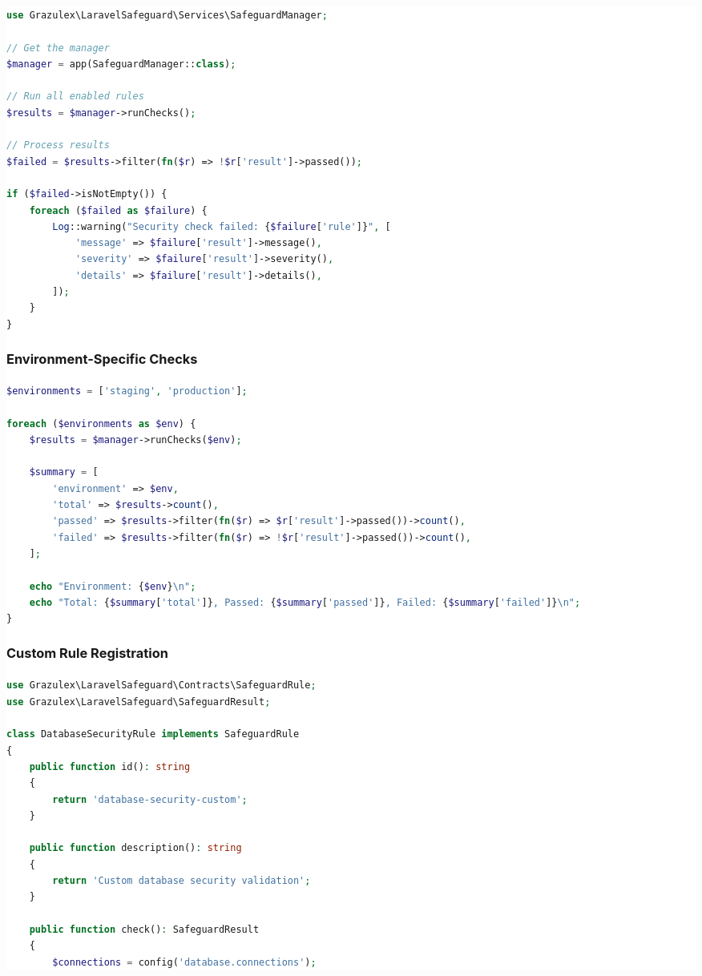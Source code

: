 ```php
use Grazulex\LaravelSafeguard\Services\SafeguardManager;

// Get the manager
$manager = app(SafeguardManager::class);

// Run all enabled rules
$results = $manager->runChecks();

// Process results
$failed = $results->filter(fn($r) => !$r['result']->passed());

if ($failed->isNotEmpty()) {
    foreach ($failed as $failure) {
        Log::warning("Security check failed: {$failure['rule']}", [
            'message' => $failure['result']->message(),
            'severity' => $failure['result']->severity(),
            'details' => $failure['result']->details(),
        ]);
    }
}
```

### Environment-Specific Checks

```php
$environments = ['staging', 'production'];

foreach ($environments as $env) {
    $results = $manager->runChecks($env);
    
    $summary = [
        'environment' => $env,
        'total' => $results->count(),
        'passed' => $results->filter(fn($r) => $r['result']->passed())->count(),
        'failed' => $results->filter(fn($r) => !$r['result']->passed())->count(),
    ];
    
    echo "Environment: {$env}\n";
    echo "Total: {$summary['total']}, Passed: {$summary['passed']}, Failed: {$summary['failed']}\n";
}
```

### Custom Rule Registration

```php
use Grazulex\LaravelSafeguard\Contracts\SafeguardRule;
use Grazulex\LaravelSafeguard\SafeguardResult;

class DatabaseSecurityRule implements SafeguardRule
{
    public function id(): string
    {
        return 'database-security-custom';
    }
    
    public function description(): string
    {
        return 'Custom database security validation';
    }
    
    public function check(): SafeguardResult
    {
        $connections = config('database.connections');
```